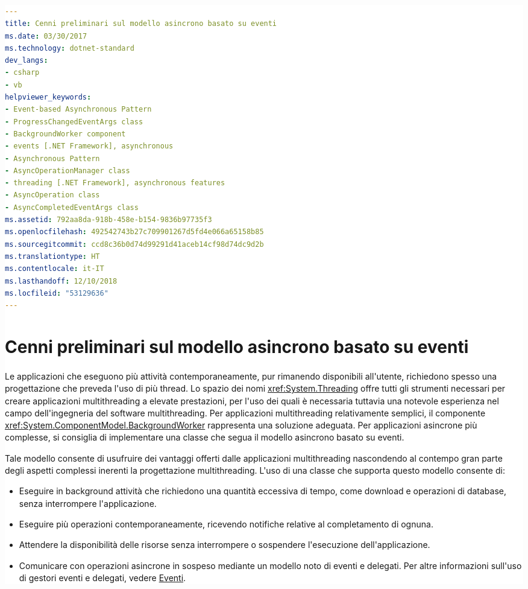 ```yaml
---
title: Cenni preliminari sul modello asincrono basato su eventi
ms.date: 03/30/2017
ms.technology: dotnet-standard
dev_langs:
- csharp
- vb
helpviewer_keywords:
- Event-based Asynchronous Pattern
- ProgressChangedEventArgs class
- BackgroundWorker component
- events [.NET Framework], asynchronous
- Asynchronous Pattern
- AsyncOperationManager class
- threading [.NET Framework], asynchronous features
- AsyncOperation class
- AsyncCompletedEventArgs class
ms.assetid: 792aa8da-918b-458e-b154-9836b97735f3
ms.openlocfilehash: 492542743b27c709901267d5fd4e066a65158b85
ms.sourcegitcommit: ccd8c36b0d74d99291d41aceb14cf98d74dc9d2b
ms.translationtype: HT
ms.contentlocale: it-IT
ms.lasthandoff: 12/10/2018
ms.locfileid: "53129636"
---
```

# <a name="event-based-asynchronous-pattern-overview"></a>Cenni preliminari sul modello asincrono basato su eventi
Le applicazioni che eseguono più attività contemporaneamente, pur rimanendo disponibili all'utente, richiedono spesso una progettazione che preveda l'uso di più thread. Lo spazio dei nomi <xref:System.Threading> offre tutti gli strumenti necessari per creare applicazioni multithreading a elevate prestazioni, per l'uso dei quali è necessaria tuttavia una notevole esperienza nel campo dell'ingegneria del software multithreading. Per applicazioni multithreading relativamente semplici, il componente <xref:System.ComponentModel.BackgroundWorker> rappresenta una soluzione adeguata. Per applicazioni asincrone più complesse, si consiglia di implementare una classe che segua il modello asincrono basato su eventi.  
  
 Tale modello consente di usufruire dei vantaggi offerti dalle applicazioni multithreading nascondendo al contempo gran parte degli aspetti complessi inerenti la progettazione multithreading. L'uso di una classe che supporta questo modello consente di:  
  
-   Eseguire in background attività che richiedono una quantità eccessiva di tempo, come download e operazioni di database, senza interrompere l'applicazione.  
  
-   Eseguire più operazioni contemporaneamente, ricevendo notifiche relative al completamento di ognuna.  
  
-   Attendere la disponibilità delle risorse senza interrompere o sospendere l'esecuzione dell'applicazione.  
  
-   Comunicare con operazioni asincrone in sospeso mediante un modello noto di eventi e delegati. Per altre informazioni sull'uso di gestori eventi e delegati, vedere [Eventi](../../../docs/standard/events/index.md).  
  